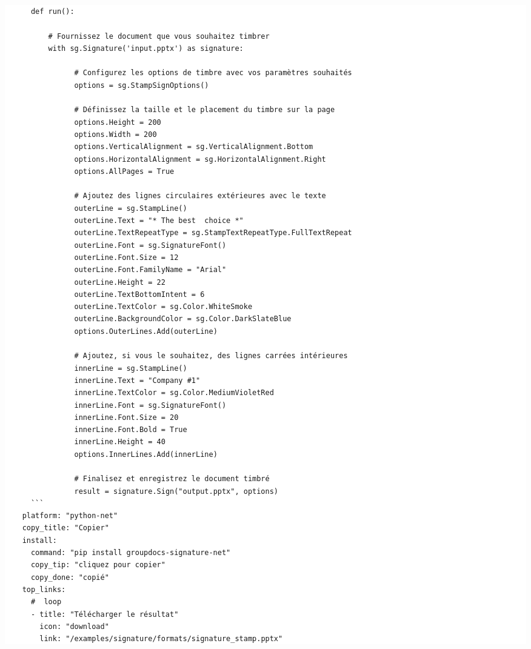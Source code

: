           def run():

              # Fournissez le document que vous souhaitez timbrer
              with sg.Signature('input.pptx') as signature:

                    # Configurez les options de timbre avec vos paramètres souhaités
                    options = sg.StampSignOptions()

                    # Définissez la taille et le placement du timbre sur la page
                    options.Height = 200
                    options.Width = 200
                    options.VerticalAlignment = sg.VerticalAlignment.Bottom
                    options.HorizontalAlignment = sg.HorizontalAlignment.Right
                    options.AllPages = True

                    # Ajoutez des lignes circulaires extérieures avec le texte
                    outerLine = sg.StampLine()
                    outerLine.Text = "* The best  choice *"
                    outerLine.TextRepeatType = sg.StampTextRepeatType.FullTextRepeat
                    outerLine.Font = sg.SignatureFont()
                    outerLine.Font.Size = 12
                    outerLine.Font.FamilyName = "Arial"
                    outerLine.Height = 22
                    outerLine.TextBottomIntent = 6
                    outerLine.TextColor = sg.Color.WhiteSmoke
                    outerLine.BackgroundColor = sg.Color.DarkSlateBlue
                    options.OuterLines.Add(outerLine)

                    # Ajoutez, si vous le souhaitez, des lignes carrées intérieures
                    innerLine = sg.StampLine()
                    innerLine.Text = "Company #1"
                    innerLine.TextColor = sg.Color.MediumVioletRed
                    innerLine.Font = sg.SignatureFont()
                    innerLine.Font.Size = 20
                    innerLine.Font.Bold = True
                    innerLine.Height = 40
                    options.InnerLines.Add(innerLine)

                    # Finalisez et enregistrez le document timbré
                    result = signature.Sign("output.pptx", options)
          ```
        platform: "python-net"
        copy_title: "Copier"
        install:
          command: "pip install groupdocs-signature-net"
          copy_tip: "cliquez pour copier"
          copy_done: "copié"
        top_links:
          #  loop
          - title: "Télécharger le résultat"
            icon: "download"
            link: "/examples/signature/formats/signature_stamp.pptx"